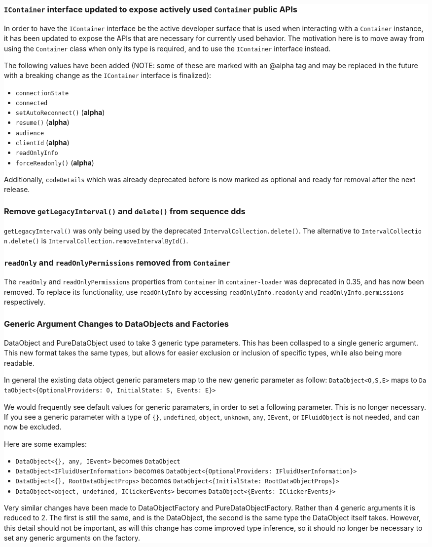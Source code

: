 ### `IContainer` interface updated to expose actively used `Container` public APIs
In order to have the `IContainer` interface be the active developer surface that is used when interacting with a `Container` instance, it has been updated to expose the APIs that are necessary for currently used behavior. The motivation here is to move away from using the `Container` class when only its type is required, and to use the `IContainer` interface instead.

The following values have been added (NOTE: some of these are marked with an @alpha tag and may be replaced in the future with a breaking change as the `IContainer` interface is finalized):
- `connectionState`
- `connected`
- `setAutoReconnect()` (**alpha**)
- `resume()` (**alpha**)
- `audience`
- `clientId` (**alpha**)
- `readOnlyInfo`
- `forceReadonly()` (**alpha**)

Additionally, `codeDetails` which was already deprecated before is now marked as optional and ready for removal after the next release.

### Remove `getLegacyInterval()` and `delete()` from sequence dds
`getLegacyInterval()` was only being used by the deprecated `IntervalCollection.delete()`. The alternative to `IntervalCollection.delete()` is `IntervalCollection.removeIntervalById()`.

### `readOnly` and `readOnlyPermissions` removed from `Container`
The `readOnly` and `readOnlyPermissions` properties from `Container` in `container-loader` was deprecated in 0.35, and has now been removed. To replace its functionality, use `readOnlyInfo` by accessing `readOnlyInfo.readonly` and `readOnlyInfo.permissions` respectively.

### Generic Argument Changes to DataObjects and Factories

DataObject and PureDataObject used to take 3 generic type parameters. This has been collasped to a single generic argument. This new format takes the same types, but allows for easier exclusion or inclusion of specific types, while also being more readable.

In general the existing data object generic parameters map to the new generic parameter as follow:
`DataObject<O,S,E>` maps to `DataObject<{OptionalProviders: O, InitialState: S, Events: E}>`

We would frequently see default values for generic paramaters, in order to set a following parameter. This is no longer necessary. If you see a generic parameter with a type of `{}`, `undefined`, `object`, `unknown`, `any`, `IEvent`, or `IFluidObject` is not needed, and can now be excluded.

Here are some examples:
 - `DataObject<{}, any, IEvent>` becomes `DataObject`
 - `DataObject<IFluidUserInformation>` becomes `DataObject<{OptionalProviders: IFluidUserInformation}>`
 - `DataObject<{}, RootDataObjectProps>` becomes `DataObject<{InitialState: RootDataObjectProps}>`
 - `DataObject<object, undefined, IClickerEvents>` becomes `DataObject<{Events: IClickerEvents}>`

Very similar changes have been made to DataObjectFactory and PureDataObjectFactory. Rather than 4 generic arguments it is reduced to 2. The first is still the same, and is the DataObject, the second is the same type the DataObject itself takes. However, this detail should not be important, as will this change has come improved type inference, so it should no longer be necessary to set any generic arguments on the factory.
